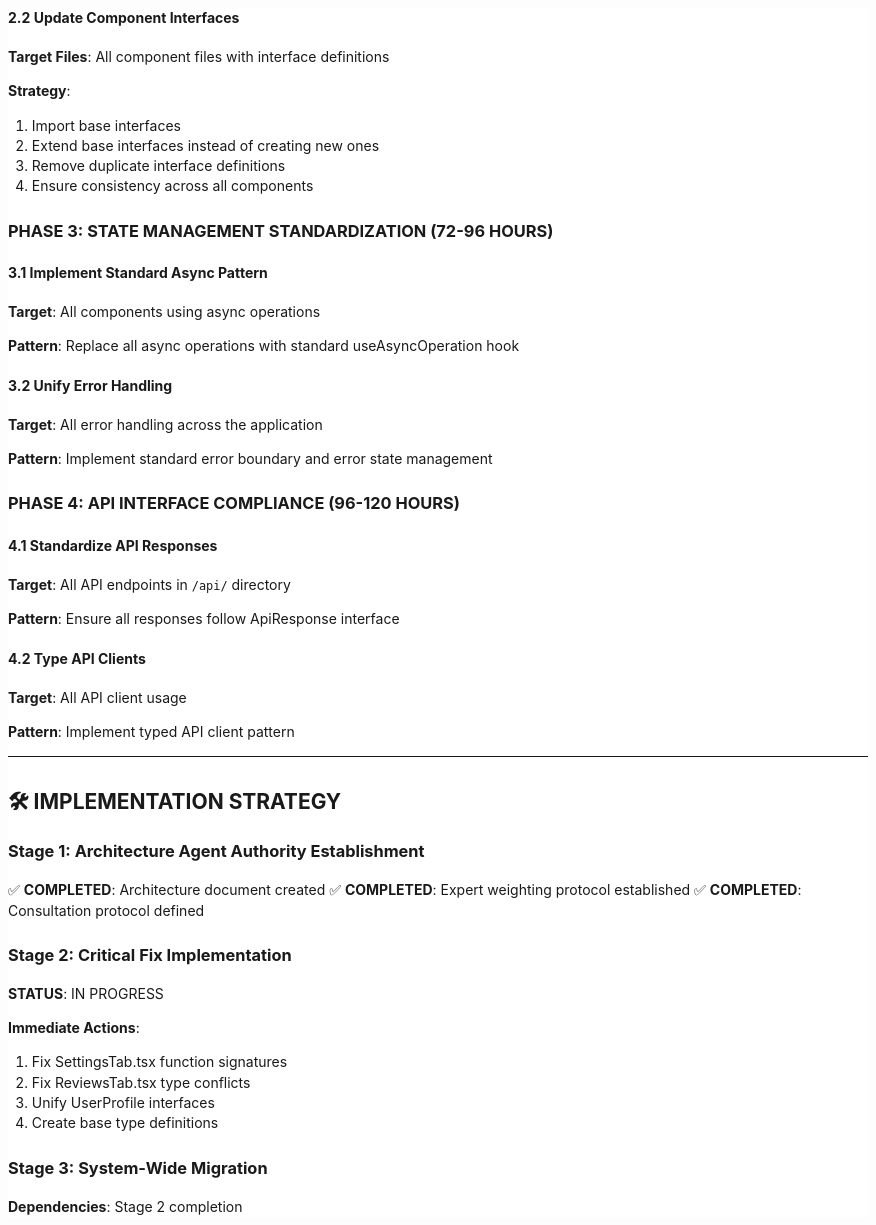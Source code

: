 #### 2.2 Update Component Interfaces
**Target Files**: All component files with interface definitions

**Strategy**: 
1. Import base interfaces
2. Extend base interfaces instead of creating new ones
3. Remove duplicate interface definitions
4. Ensure consistency across all components

### PHASE 3: STATE MANAGEMENT STANDARDIZATION (72-96 HOURS)

#### 3.1 Implement Standard Async Pattern
**Target**: All components using async operations

**Pattern**: Replace all async operations with standard useAsyncOperation hook

#### 3.2 Unify Error Handling
**Target**: All error handling across the application

**Pattern**: Implement standard error boundary and error state management

### PHASE 4: API INTERFACE COMPLIANCE (96-120 HOURS)

#### 4.1 Standardize API Responses
**Target**: All API endpoints in `/api/` directory

**Pattern**: Ensure all responses follow ApiResponse interface

#### 4.2 Type API Clients
**Target**: All API client usage

**Pattern**: Implement typed API client pattern

---

## 🛠️ IMPLEMENTATION STRATEGY

### Stage 1: Architecture Agent Authority Establishment
✅ **COMPLETED**: Architecture document created
✅ **COMPLETED**: Expert weighting protocol established
✅ **COMPLETED**: Consultation protocol defined

### Stage 2: Critical Fix Implementation
**STATUS**: IN PROGRESS

**Immediate Actions**:
1. Fix SettingsTab.tsx function signatures
2. Fix ReviewsTab.tsx type conflicts  
3. Unify UserProfile interfaces
4. Create base type definitions

### Stage 3: System-Wide Migration
**Dependencies**: Stage 2 completion
